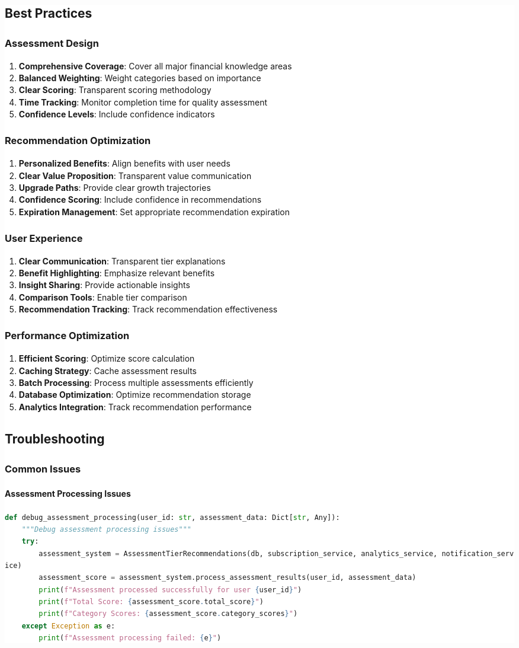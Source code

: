 ## Best Practices

### Assessment Design
1. **Comprehensive Coverage**: Cover all major financial knowledge areas
2. **Balanced Weighting**: Weight categories based on importance
3. **Clear Scoring**: Transparent scoring methodology
4. **Time Tracking**: Monitor completion time for quality assessment
5. **Confidence Levels**: Include confidence indicators

### Recommendation Optimization
1. **Personalized Benefits**: Align benefits with user needs
2. **Clear Value Proposition**: Transparent value communication
3. **Upgrade Paths**: Provide clear growth trajectories
4. **Confidence Scoring**: Include confidence in recommendations
5. **Expiration Management**: Set appropriate recommendation expiration

### User Experience
1. **Clear Communication**: Transparent tier explanations
2. **Benefit Highlighting**: Emphasize relevant benefits
3. **Insight Sharing**: Provide actionable insights
4. **Comparison Tools**: Enable tier comparison
5. **Recommendation Tracking**: Track recommendation effectiveness

### Performance Optimization
1. **Efficient Scoring**: Optimize score calculation
2. **Caching Strategy**: Cache assessment results
3. **Batch Processing**: Process multiple assessments efficiently
4. **Database Optimization**: Optimize recommendation storage
5. **Analytics Integration**: Track recommendation performance

## Troubleshooting

### Common Issues

#### Assessment Processing Issues
```python
def debug_assessment_processing(user_id: str, assessment_data: Dict[str, Any]):
    """Debug assessment processing issues"""
    try:
        assessment_system = AssessmentTierRecommendations(db, subscription_service, analytics_service, notification_service)
        assessment_score = assessment_system.process_assessment_results(user_id, assessment_data)
        print(f"Assessment processed successfully for user {user_id}")
        print(f"Total Score: {assessment_score.total_score}")
        print(f"Category Scores: {assessment_score.category_scores}")
    except Exception as e:
        print(f"Assessment processing failed: {e}")
```

